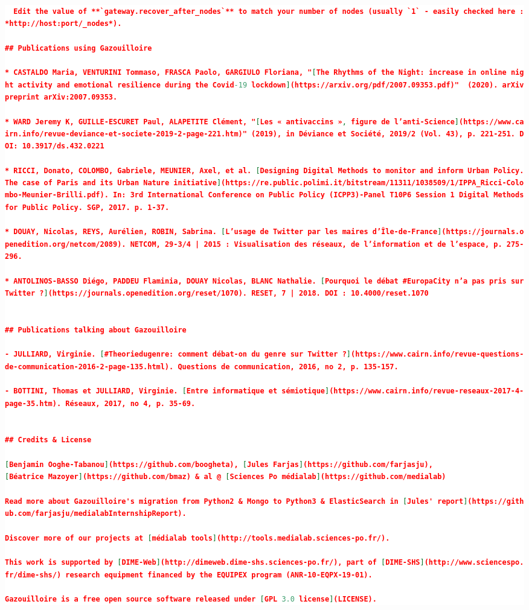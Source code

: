   ```json
    Edit the value of **`gateway.recover_after_nodes`** to match your number of nodes (usually `1` - easily checked here : *http://host:port/_nodes*).

## Publications using Gazouilloire

* CASTALDO Maria, VENTURINI Tommaso, FRASCA Paolo, GARGIULO Floriana, "[The Rhythms of the Night: increase in online night activity and emotional resilience during the Covid-19 lockdown](https://arxiv.org/pdf/2007.09353.pdf)"  (2020). arXiv preprint arXiv:2007.09353.

* WARD Jeremy K, GUILLE-ESCURET Paul, ALAPETITE Clément, "[Les « antivaccins », figure de l’anti-Science](https://www.cairn.info/revue-deviance-et-societe-2019-2-page-221.htm)" (2019), in Déviance et Société, 2019/2 (Vol. 43), p. 221-251. DOI: 10.3917/ds.432.0221

* RICCI, Donato, COLOMBO, Gabriele, MEUNIER, Axel, et al. [Designing Digital Methods to monitor and inform Urban Policy. The case of Paris and its Urban Nature initiative](https://re.public.polimi.it/bitstream/11311/1038509/1/IPPA_Ricci-Colombo-Meunier-Brilli.pdf). In: 3rd International Conference on Public Policy (ICPP3)-Panel T10P6 Session 1 Digital Methods for Public Policy. SGP, 2017. p. 1-37.

* DOUAY, Nicolas, REYS, Aurélien, ROBIN, Sabrina. [L’usage de Twitter par les maires d’Île-de-France](https://journals.openedition.org/netcom/2089). NETCOM, 29-3/4 | 2015 : Visualisation des réseaux, de l’information et de l’espace, p. 275-296.

* ANTOLINOS-BASSO Diégo, PADDEU Flaminia, DOUAY Nicolas, BLANC Nathalie. [Pourquoi le débat #EuropaCity n’a pas pris sur Twitter ?](https://journals.openedition.org/reset/1070). RESET, 7 | 2018. DOI : 10.4000/reset.1070


## Publications talking about Gazouilloire

- JULLIARD, Virginie. [#Theoriedugenre: comment débat-on du genre sur Twitter ?](https://www.cairn.info/revue-questions-de-communication-2016-2-page-135.html). Questions de communication, 2016, no 2, p. 135-157.

- BOTTINI, Thomas et JULLIARD, Virginie. [Entre informatique et sémiotique](https://www.cairn.info/revue-reseaux-2017-4-page-35.htm). Réseaux, 2017, no 4, p. 35-69.


## Credits & License

[Benjamin Ooghe-Tabanou](https://github.com/boogheta), [Jules Farjas](https://github.com/farjasju),
 [Béatrice Mazoyer](https://github.com/bmaz) & al @ [Sciences Po médialab](https://github.com/medialab)

Read more about Gazouilloire's migration from Python2 & Mongo to Python3 & ElasticSearch in [Jules' report](https://github.com/farjasju/medialabInternshipReport).

Discover more of our projects at [médialab tools](http://tools.medialab.sciences-po.fr/).

This work is supported by [DIME-Web](http://dimeweb.dime-shs.sciences-po.fr/), part of [DIME-SHS](http://www.sciencespo.fr/dime-shs/) research equipment financed by the EQUIPEX program (ANR-10-EQPX-19-01).

Gazouilloire is a free open source software released under [GPL 3.0 license](LICENSE).
